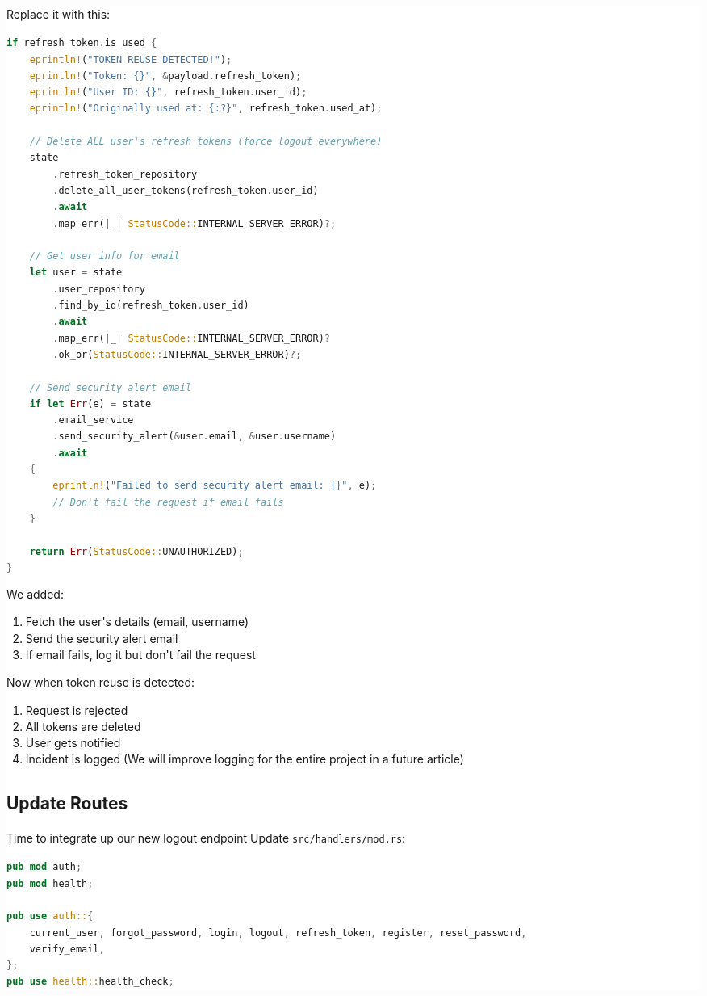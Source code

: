 Replace it with this:
```rust
if refresh_token.is_used {
    eprintln!("TOKEN REUSE DETECTED!");
    eprintln!("Token: {}", &payload.refresh_token);
    eprintln!("User ID: {}", refresh_token.user_id);
    eprintln!("Originally used at: {:?}", refresh_token.used_at);

    // Delete ALL user's refresh tokens (force logout everywhere)
    state
        .refresh_token_repository
        .delete_all_user_tokens(refresh_token.user_id)
        .await
        .map_err(|_| StatusCode::INTERNAL_SERVER_ERROR)?;

    // Get user info for email
    let user = state
        .user_repository
        .find_by_id(refresh_token.user_id)
        .await
        .map_err(|_| StatusCode::INTERNAL_SERVER_ERROR)?
        .ok_or(StatusCode::INTERNAL_SERVER_ERROR)?;

    // Send security alert email
    if let Err(e) = state
        .email_service
        .send_security_alert(&user.email, &user.username)
        .await
    {
        eprintln!("Failed to send security alert email: {}", e);
        // Don't fail the request if email fails
    }

    return Err(StatusCode::UNAUTHORIZED);
}
```
We added:
1. Fetch the user's details (email, username)
2. Send the security alert email
3. If email fails, log it but don't fail the request

Now when token reuse is detected:
1. Request is rejected
2. All tokens are deleted
3. User gets notified
4. Incident is logged (We will improve logging for the entire project in a future article)
## Update Routes
Time to integrate up our new logout endpoint
Update `src/handlers/mod.rs`:
```rust
pub mod auth;
pub mod health;

pub use auth::{
    current_user, forgot_password, login, logout, refresh_token, register, reset_password,
    verify_email,
};
pub use health::health_check;
```
